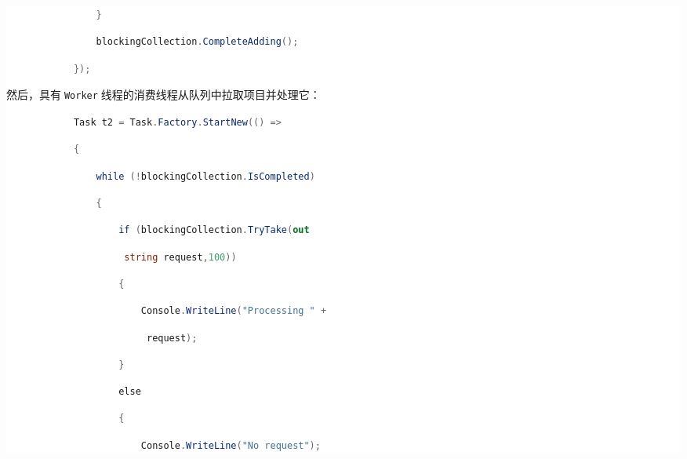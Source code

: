 ```cs
                }
```

```cs
                blockingCollection.CompleteAdding();
```

```cs
            });
```

然后，具有 `Worker` 线程的消费线程从队列中拉取项目并处理它：

```cs
            Task t2 = Task.Factory.StartNew(() =>
```

```cs
            {
```

```cs
                while (!blockingCollection.IsCompleted)
```

```cs
                {
```

```cs
                    if (blockingCollection.TryTake(out
```

```cs
                     string request,100))
```

```cs
                    {
```

```cs
                        Console.WriteLine("Processing " +
```

```cs
                         request);
```

```cs
                    }
```

```cs
                    else
```

```cs
                    {
```

```cs
                        Console.WriteLine("No request");
```
